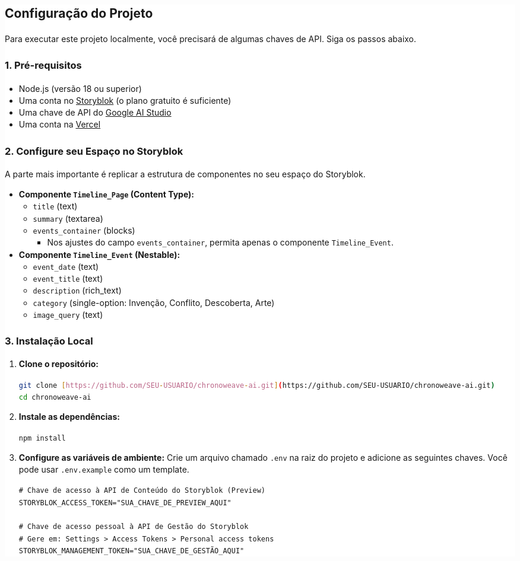 ## Configuração do Projeto

Para executar este projeto localmente, você precisará de algumas chaves de API. Siga os passos abaixo.

### 1. Pré-requisitos

- Node.js (versão 18 ou superior)
- Uma conta no [Storyblok](https://app.storyblok.com/) (o plano gratuito é suficiente)
- Uma chave de API do [Google AI Studio](https://aistudio.google.com/app/apikey)
- Uma conta na [Vercel](https://vercel.com/)

### 2. Configure seu Espaço no Storyblok

A parte mais importante é replicar a estrutura de componentes no seu espaço do Storyblok.

- **Componente `Timeline_Page` (Content Type):**
    - `title` (text)
    - `summary` (textarea)
    - `events_container` (blocks)
        - Nos ajustes do campo `events_container`, permita apenas o componente `Timeline_Event`.
- **Componente `Timeline_Event` (Nestable):**
    - `event_date` (text)
    - `event_title` (text)
    - `description` (rich_text)
    - `category` (single-option: Invenção, Conflito, Descoberta, Arte)
    - `image_query` (text)

### 3. Instalação Local

1.  **Clone o repositório:**
    ```bash
    git clone [https://github.com/SEU-USUARIO/chronoweave-ai.git](https://github.com/SEU-USUARIO/chronoweave-ai.git)
    cd chronoweave-ai
    ```

2.  **Instale as dependências:**
    ```bash
    npm install
    ```

3.  **Configure as variáveis de ambiente:**
    Crie um arquivo chamado `.env` na raiz do projeto e adicione as seguintes chaves. Você pode usar `.env.example` como um template.

    ```env
    # Chave de acesso à API de Conteúdo do Storyblok (Preview)
    STORYBLOK_ACCESS_TOKEN="SUA_CHAVE_DE_PREVIEW_AQUI"

    # Chave de acesso pessoal à API de Gestão do Storyblok
    # Gere em: Settings > Access Tokens > Personal access tokens
    STORYBLOK_MANAGEMENT_TOKEN="SUA_CHAVE_DE_GESTÃO_AQUI"
